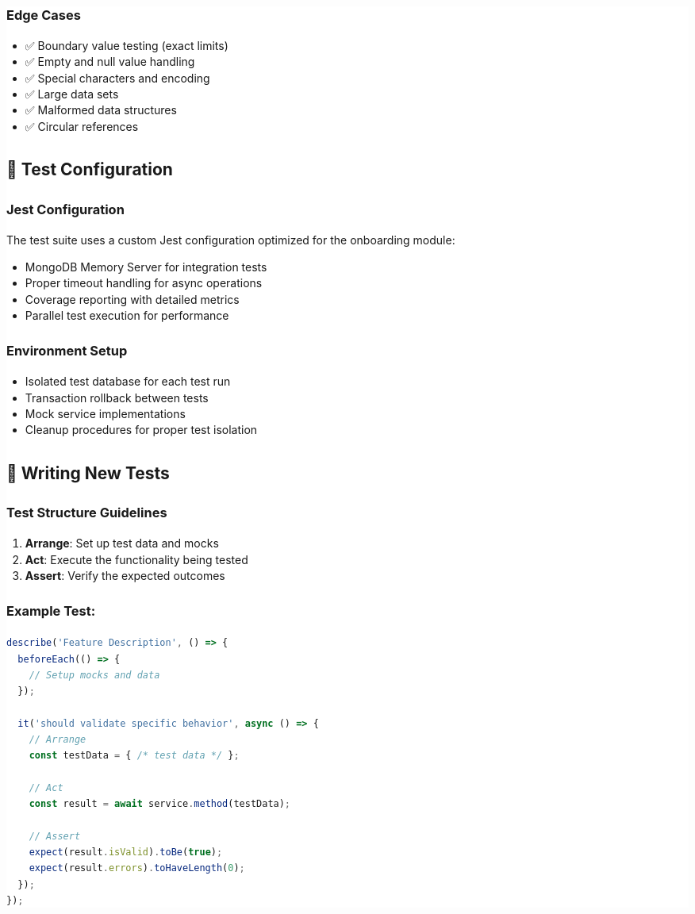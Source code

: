 ### Edge Cases
- ✅ Boundary value testing (exact limits)
- ✅ Empty and null value handling
- ✅ Special characters and encoding
- ✅ Large data sets
- ✅ Malformed data structures
- ✅ Circular references

## 🔧 Test Configuration

### Jest Configuration
The test suite uses a custom Jest configuration optimized for the onboarding module:
- MongoDB Memory Server for integration tests
- Proper timeout handling for async operations
- Coverage reporting with detailed metrics
- Parallel test execution for performance

### Environment Setup
- Isolated test database for each test run
- Transaction rollback between tests
- Mock service implementations
- Cleanup procedures for proper test isolation

## 📝 Writing New Tests

### Test Structure Guidelines
1. **Arrange**: Set up test data and mocks
2. **Act**: Execute the functionality being tested
3. **Assert**: Verify the expected outcomes

### Example Test:
```typescript
describe('Feature Description', () => {
  beforeEach(() => {
    // Setup mocks and data
  });

  it('should validate specific behavior', async () => {
    // Arrange
    const testData = { /* test data */ };
    
    // Act
    const result = await service.method(testData);
    
    // Assert
    expect(result.isValid).toBe(true);
    expect(result.errors).toHaveLength(0);
  });
});
```
